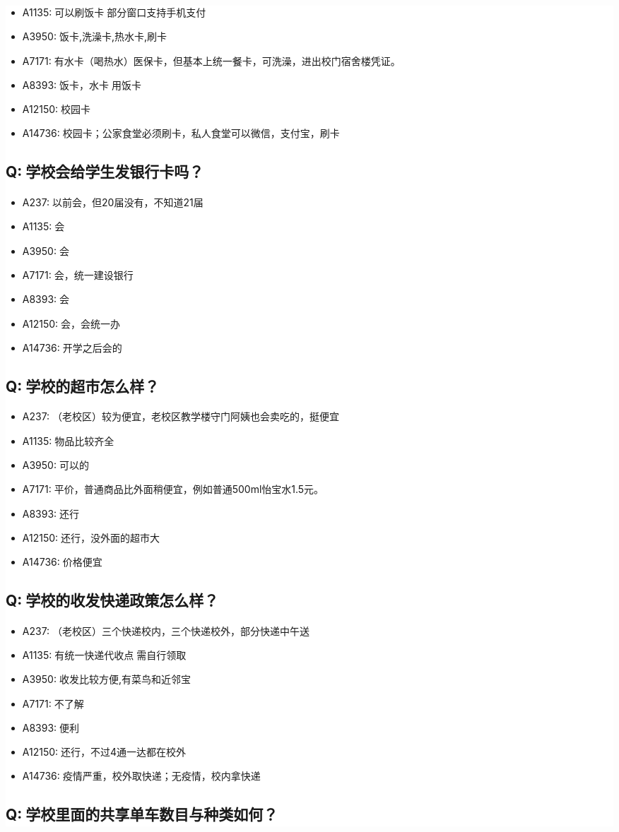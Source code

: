 - A1135: 可以刷饭卡 部分窗口支持手机支付

- A3950: 饭卡,洗澡卡,热水卡,刷卡

- A7171: 有水卡（喝热水）医保卡，但基本上统一餐卡，可洗澡，进出校门宿舍楼凭证。

- A8393: 饭卡，水卡 用饭卡

- A12150: 校园卡

- A14736: 校园卡；公家食堂必须刷卡，私人食堂可以微信，支付宝，刷卡

## Q: 学校会给学生发银行卡吗？

- A237: 以前会，但20届没有，不知道21届

- A1135: 会

- A3950: 会

- A7171: 会，统一建设银行

- A8393: 会

- A12150: 会，会统一办

- A14736: 开学之后会的

## Q: 学校的超市怎么样？

- A237: （老校区）较为便宜，老校区教学楼守门阿姨也会卖吃的，挺便宜

- A1135: 物品比较齐全

- A3950: 可以的

- A7171: 平价，普通商品比外面稍便宜，例如普通500ml怡宝水1.5元。

- A8393: 还行

- A12150: 还行，没外面的超市大

- A14736: 价格便宜

## Q: 学校的收发快递政策怎么样？

- A237: （老校区）三个快递校内，三个快递校外，部分快递中午送

- A1135: 有统一快递代收点 需自行领取

- A3950: 收发比较方便,有菜鸟和近邻宝

- A7171: 不了解

- A8393: 便利

- A12150: 还行，不过4通一达都在校外

- A14736: 疫情严重，校外取快递；无疫情，校内拿快递

## Q: 学校里面的共享单车数目与种类如何？
